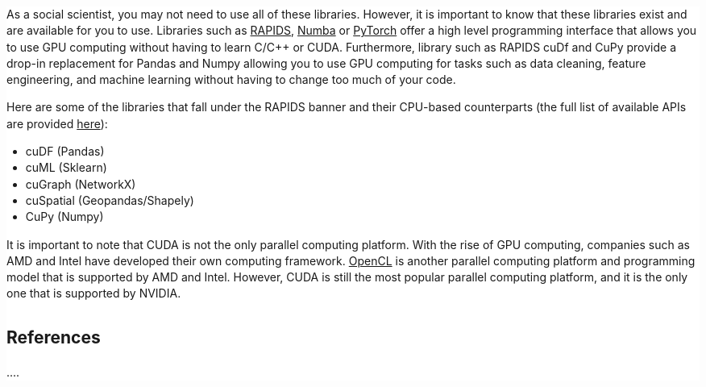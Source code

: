 As a social scientist, you may not need to use all of these libraries. However, it is important to know that these libraries exist and are available for you to use. Libraries such as [RAPIDS](https://rapids.ai/), [Numba](https://numba.readthedocs.io/en/stable/user/5minguide.html) or [PyTorch](https://pytorch.org/) offer a high level programming interface that allows you to use GPU computing without having to learn C/C++ or CUDA. Furthermore, library such as RAPIDS cuDf and CuPy provide a drop-in replacement for Pandas and Numpy allowing you to use GPU computing for tasks such as data cleaning, feature engineering, and machine learning without having to change too much of your code. 

Here are some of the libraries that fall under the RAPIDS banner and their CPU-based counterparts (the full list of available APIs are provided [here](https://docs.rapids.ai/api)):

- cuDF (Pandas)
- cuML (Sklearn)
- cuGraph (NetworkX)
- cuSpatial (Geopandas/Shapely) 
- CuPy (Numpy)

It is important to note that CUDA is not the only parallel computing platform. With the rise of GPU computing, companies such as AMD and Intel have developed their own computing framework. [OpenCL](https://www.khronos.org/opencl/) is another parallel computing platform and programming model that is supported by AMD and Intel. However, CUDA is still the most popular parallel computing platform, and it is the only one that is supported by NVIDIA. 


## References 
.... 


